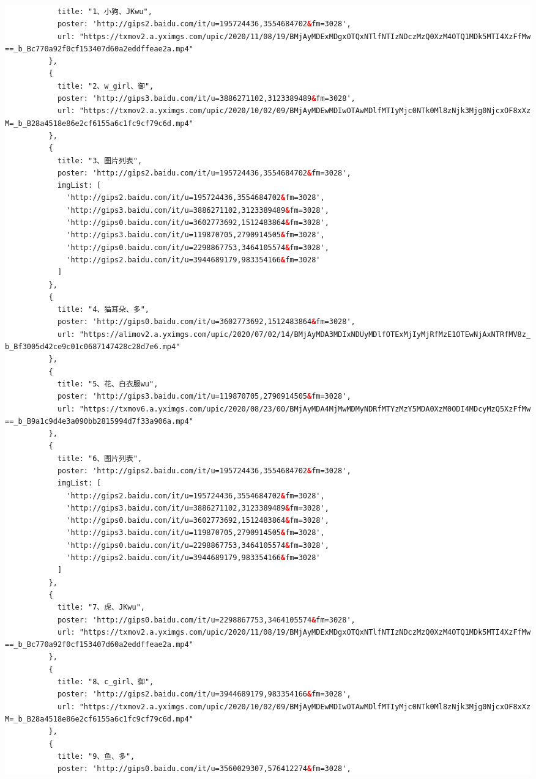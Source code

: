 ```html
            title: "1、小狗、JKwu",
            poster: 'http://gips2.baidu.com/it/u=195724436,3554684702&fm=3028',
            url: "https://txmov2.a.yximgs.com/upic/2020/11/08/19/BMjAyMDExMDgxOTQxNTlfNTIzNDczMzQ0XzM4OTQ1MDk5MTI4XzFfMw==_b_Bc770a92f0cf153407d60a2eddffeae2a.mp4"
          },
          {
            title: "2、w_girl、御",
            poster: 'http://gips3.baidu.com/it/u=3886271102,3123389489&fm=3028',
            url: "https://txmov2.a.yximgs.com/upic/2020/10/02/09/BMjAyMDEwMDIwOTAwMDlfMTIyMjc0NTk0Ml8zNjk3Mjg0NjcxOF8xXzM=_b_B28a4518e86e2cf6155a6c1fc9cf79c6d.mp4"
          },
          {
            title: "3、图片列表",
            poster: 'http://gips2.baidu.com/it/u=195724436,3554684702&fm=3028',
            imgList: [
              'http://gips2.baidu.com/it/u=195724436,3554684702&fm=3028',
              'http://gips3.baidu.com/it/u=3886271102,3123389489&fm=3028',
              'http://gips0.baidu.com/it/u=3602773692,1512483864&fm=3028',
              'http://gips3.baidu.com/it/u=119870705,2790914505&fm=3028',
              'http://gips0.baidu.com/it/u=2298867753,3464105574&fm=3028',
              'http://gips2.baidu.com/it/u=3944689179,983354166&fm=3028'
            ]
          },
          {
            title: "4、猫耳朵、多",
            poster: 'http://gips0.baidu.com/it/u=3602773692,1512483864&fm=3028',
            url: "https://alimov2.a.yximgs.com/upic/2020/07/02/14/BMjAyMDA3MDIxNDUyMDlfOTExMjIyMjRfMzE1OTEwNjAxNTRfMV8z_b_Bf3005d42ce9c01c0687147428c28d7e6.mp4"
          },
          {
            title: "5、花、白衣服wu",
            poster: 'http://gips3.baidu.com/it/u=119870705,2790914505&fm=3028',
            url: "https://txmov6.a.yximgs.com/upic/2020/08/23/00/BMjAyMDA4MjMwMDMyNDRfMTYzMzY5MDA0XzM0ODI4MDcyMzQ5XzFfMw==_b_B9a1c9d4e3a090bb2815994d7f33a906a.mp4"
          },
          {
            title: "6、图片列表",
            poster: 'http://gips2.baidu.com/it/u=195724436,3554684702&fm=3028',
            imgList: [
              'http://gips2.baidu.com/it/u=195724436,3554684702&fm=3028',
              'http://gips3.baidu.com/it/u=3886271102,3123389489&fm=3028',
              'http://gips0.baidu.com/it/u=3602773692,1512483864&fm=3028',
              'http://gips3.baidu.com/it/u=119870705,2790914505&fm=3028',
              'http://gips0.baidu.com/it/u=2298867753,3464105574&fm=3028',
              'http://gips2.baidu.com/it/u=3944689179,983354166&fm=3028'
            ]
          },
          {
            title: "7、虎、JKwu",
            poster: 'http://gips0.baidu.com/it/u=2298867753,3464105574&fm=3028',
            url: "https://txmov2.a.yximgs.com/upic/2020/11/08/19/BMjAyMDExMDgxOTQxNTlfNTIzNDczMzQ0XzM4OTQ1MDk5MTI4XzFfMw==_b_Bc770a92f0cf153407d60a2eddffeae2a.mp4"
          },
          {
            title: "8、c_girl、御",
            poster: 'http://gips2.baidu.com/it/u=3944689179,983354166&fm=3028',
            url: "https://txmov2.a.yximgs.com/upic/2020/10/02/09/BMjAyMDEwMDIwOTAwMDlfMTIyMjc0NTk0Ml8zNjk3Mjg0NjcxOF8xXzM=_b_B28a4518e86e2cf6155a6c1fc9cf79c6d.mp4"
          },
          {
            title: "9、鱼、多",
            poster: 'http://gips0.baidu.com/it/u=3560029307,576412274&fm=3028',
```